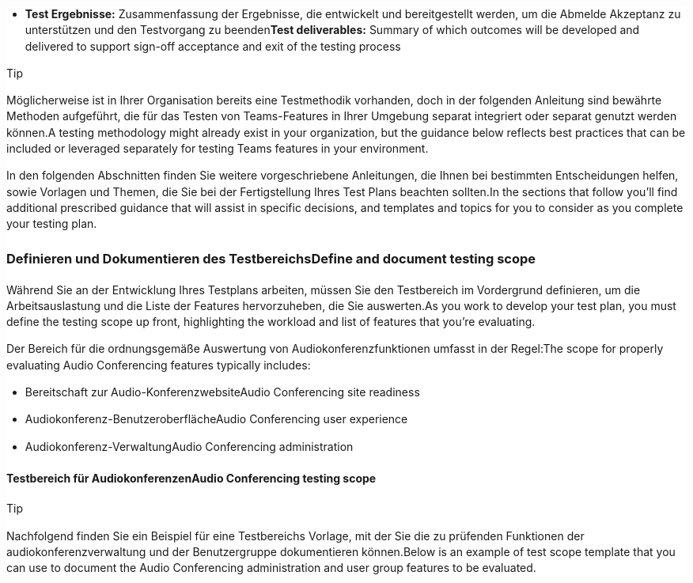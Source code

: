 -   <span data-ttu-id="a677c-321">**Test Ergebnisse:** Zusammenfassung der Ergebnisse, die entwickelt und bereitgestellt werden, um die Abmelde Akzeptanz zu unterstützen und den Testvorgang zu beenden</span><span class="sxs-lookup"><span data-stu-id="a677c-321">**Test deliverables:** Summary of which outcomes will be developed and delivered to support sign-off acceptance and exit of the testing process</span></span>

> [!TIP]
> 
>   <span data-ttu-id="a677c-322">Möglicherweise ist in Ihrer Organisation bereits eine Testmethodik vorhanden, doch in der folgenden Anleitung sind bewährte Methoden aufgeführt, die für das Testen von Teams-Features in Ihrer Umgebung separat integriert oder separat genutzt werden können.</span><span class="sxs-lookup"><span data-stu-id="a677c-322">A testing methodology might already exist in your organization, but the   guidance below reflects best practices that can be included or leveraged   separately for testing Teams features in your environment.</span></span>

<span data-ttu-id="a677c-323">In den folgenden Abschnitten finden Sie weitere vorgeschriebene Anleitungen, die Ihnen bei bestimmten Entscheidungen helfen, sowie Vorlagen und Themen, die Sie bei der Fertigstellung Ihres Test Plans beachten sollten.</span><span class="sxs-lookup"><span data-stu-id="a677c-323">In the sections that follow you’ll find additional prescribed guidance that will assist in specific decisions, and templates and topics for you to consider as you complete your testing plan.</span></span>

### <a name="define-and-document-testing-scope"></a><span data-ttu-id="a677c-324">Definieren und Dokumentieren des Testbereichs</span><span class="sxs-lookup"><span data-stu-id="a677c-324">Define and document testing scope</span></span>

<span data-ttu-id="a677c-325">Während Sie an der Entwicklung Ihres Testplans arbeiten, müssen Sie den Testbereich im Vordergrund definieren, um die Arbeitsauslastung und die Liste der Features hervorzuheben, die Sie auswerten.</span><span class="sxs-lookup"><span data-stu-id="a677c-325">As you work to develop your test plan, you must define the testing scope up front, highlighting the workload and list of features that you’re evaluating.</span></span>

<span data-ttu-id="a677c-326">Der Bereich für die ordnungsgemäße Auswertung von Audiokonferenzfunktionen umfasst in der Regel:</span><span class="sxs-lookup"><span data-stu-id="a677c-326">The scope for properly evaluating Audio Conferencing features typically includes:</span></span>

-   <span data-ttu-id="a677c-327">Bereitschaft zur Audio-Konferenzwebsite</span><span class="sxs-lookup"><span data-stu-id="a677c-327">Audio Conferencing site readiness</span></span>

-   <span data-ttu-id="a677c-328">Audiokonferenz-Benutzeroberfläche</span><span class="sxs-lookup"><span data-stu-id="a677c-328">Audio Conferencing user experience</span></span>

-   <span data-ttu-id="a677c-329">Audiokonferenz-Verwaltung</span><span class="sxs-lookup"><span data-stu-id="a677c-329">Audio Conferencing administration</span></span>

#### <a name="audio-conferencing-testing-scope"></a><span data-ttu-id="a677c-330">Testbereich für Audiokonferenzen</span><span class="sxs-lookup"><span data-stu-id="a677c-330">Audio Conferencing testing scope</span></span>

> [!TIP]
> <span data-ttu-id="a677c-331">Nachfolgend finden Sie ein Beispiel für eine Testbereichs Vorlage, mit der Sie die zu prüfenden Funktionen der audiokonferenzverwaltung und der Benutzergruppe dokumentieren können.</span><span class="sxs-lookup"><span data-stu-id="a677c-331">Below is an example of test scope template that you can use to document the Audio Conferencing administration and user group features to be evaluated.</span></span>


[//]: # (Ist es in Ordnung, dass in diesem Beispiel über Anrufpläne geredet wird?)